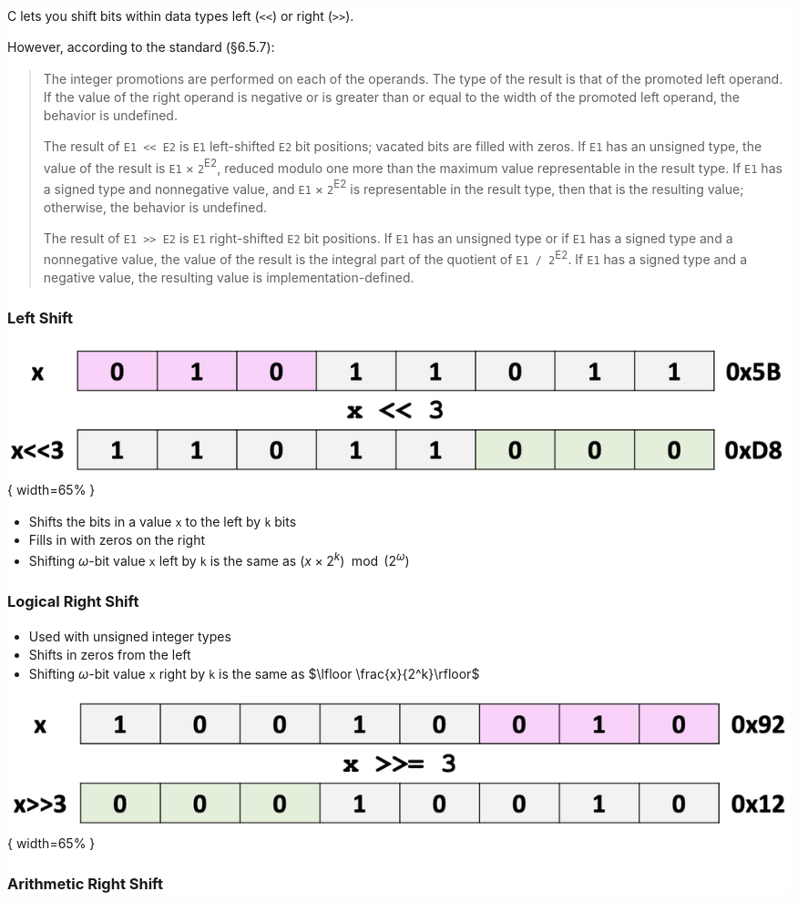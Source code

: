 C lets you shift bits within data types left (`<<`) or right (`>>`).

However, according to the standard (§6.5.7):

> The integer promotions are performed on each of the operands. The type of the result is that of the promoted left operand. If the value of the right operand is negative or is greater than or equal to the width of the promoted left operand, the behavior is undefined.
>
> The result of `E1 << E2` is `E1` left-shifted `E2` bit positions; vacated bits are filled with zeros. If `E1` has an unsigned type, the value of the result is `E1` $\times$ `2`$^\text{E2}$, reduced modulo one more than the maximum value representable in the result type. If `E1` has a signed type and nonnegative value, and `E1` $\times$ `2`$^\text{E2}$ is representable in the result type, then that is the resulting value; otherwise, the behavior is undefined.
>
> The result of `E1 >> E2` is `E1` right-shifted `E2` bit positions. If `E1` has an unsigned type or if `E1` has a signed type and a nonnegative value, the value of the result is the integral part of the quotient of `E1 / 2`$^\text{E2}$. If `E1` has a signed type and a negative value, the resulting value is implementation-defined.

### Left Shift

![An example of C's left shift.](images/LeftShift.png){ width=65% }

+ Shifts the bits in a value `x` to the left by `k` bits
+ Fills in with zeros on the right
+ Shifting $\omega$-bit value `x` left by `k` is the same as $(x\times 2^k) \mod (2^\omega)$

### Logical Right Shift

+ Used with unsigned integer types
+ Shifts in zeros from the left
+ Shifting $\omega$-bit value `x` right by `k` is the same as $\lfloor \frac{x}{2^k}\rfloor$

![An example of C's logical right shift.](images/LogicalRightShift.png){ width=65% }

### Arithmetic Right Shift
